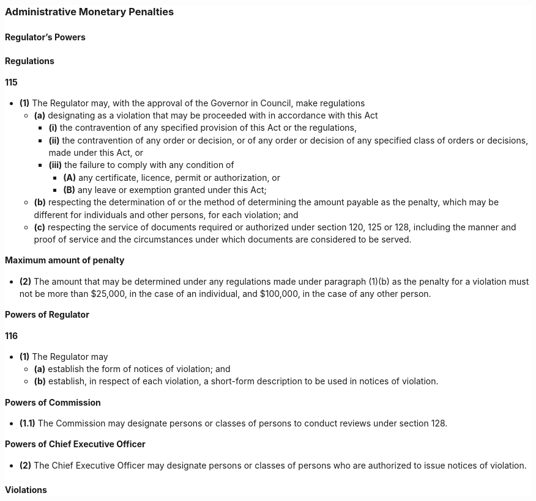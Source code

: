 


### Administrative Monetary Penalties



#### Regulator’s Powers



**Regulations**

**115** 

- **(1)** The Regulator may, with the approval of the Governor in Council, make regulations
	- **(a)** designating as a violation that may be proceeded with in accordance with this Act
		- **(i)** the contravention of any specified provision of this Act or the regulations,
		- **(ii)** the contravention of any order or decision, or of any order or decision of any specified class of orders or decisions, made under this Act, or
		- **(iii)** the failure to comply with any condition of
			- **(A)** any certificate, licence, permit or authorization, or
			- **(B)** any leave or exemption granted under this Act;
	- **(b)** respecting the determination of or the method of determining the amount payable as the penalty, which may be different for individuals and other persons, for each violation; and
	- **(c)** respecting the service of documents required or authorized under section 120, 125 or 128, including the manner and proof of service and the circumstances under which documents are considered to be served.

**Maximum amount of penalty**

- **(2)** The amount that may be determined under any regulations made under paragraph (1)(b) as the penalty for a violation must not be more than $25,000, in the case of an individual, and $100,000, in the case of any other person.




**Powers of Regulator**

**116** 

- **(1)** The Regulator may
	- **(a)** establish the form of notices of violation; and
	- **(b)** establish, in respect of each violation, a short-form description to be used in notices of violation.

**Powers of Commission**

- **(1.1)** The Commission may designate persons or classes of persons to conduct reviews under section 128.

**Powers of Chief Executive Officer**

- **(2)** The Chief Executive Officer may designate persons or classes of persons who are authorized to issue notices of violation.




#### Violations
